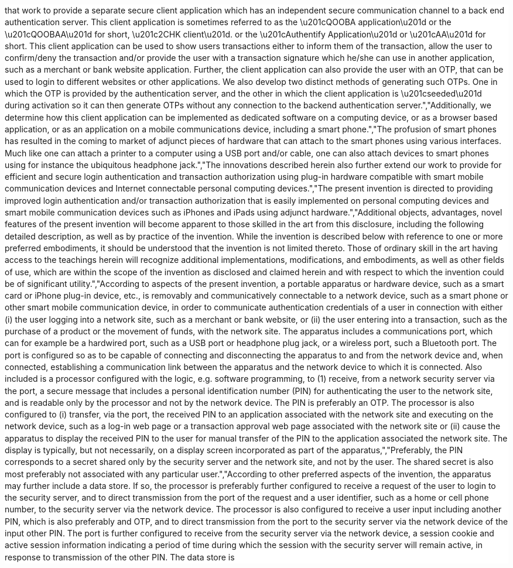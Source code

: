 that work to provide a separate secure client application which has an independent secure communication channel to a back end authentication server. This client application is sometimes referred to as the \u201cQOOBA application\u201d or the \u201cQOOBAA\u201d for short, \u201c2CHK client\u201d. or the \u201cAuthentify Application\u201d or \u201cAA\u201d for short. This client application can be used to show users transactions either to inform them of the transaction, allow the user to confirm\/deny the transaction and\/or provide the user with a transaction signature which he\/she can use in another application, such as a merchant or bank website application. Further, the client application can also provide the user with an OTP, that can be used to login to different websites or other applications. We also develop two distinct methods of generating such OTPs. One in which the OTP is provided by the authentication server, and the other in which the client application is \u201cseeded\u201d during activation so it can then generate OTPs without any connection to the backend authentication server.","Additionally, we determine how this client application can be implemented as dedicated software on a computing device, or as a browser based application, or as an application on a mobile communications device, including a smart phone.","The profusion of smart phones has resulted in the coming to market of adjunct pieces of hardware that can attach to the smart phones using various interfaces. Much like one can attach a printer to a computer using a USB port and\/or cable, one can also attach devices to smart phones using for instance the ubiquitous headphone jack.","The innovations described herein also further extend our work to provide for efficient and secure login authentication and transaction authorization using plug-in hardware compatible with smart mobile communication devices and Internet connectable personal computing devices.","The present invention is directed to providing improved login authentication and\/or transaction authorization that is easily implemented on personal computing devices and smart mobile communication devices such as iPhones and iPads using adjunct hardware.","Additional objects, advantages, novel features of the present invention will become apparent to those skilled in the art from this disclosure, including the following detailed description, as well as by practice of the invention. While the invention is described below with reference to one or more preferred embodiments, it should be understood that the invention is not limited thereto. Those of ordinary skill in the art having access to the teachings herein will recognize additional implementations, modifications, and embodiments, as well as other fields of use, which are within the scope of the invention as disclosed and claimed herein and with respect to which the invention could be of significant utility.","According to aspects of the present invention, a portable apparatus or hardware device, such as a smart card or iPhone plug-in device, etc., is removably and communicatively connectable to a network device, such as a smart phone or other smart mobile communication device, in order to communicate authentication credentials of a user in connection with either (i) the user logging into a network site, such as a merchant or bank website, or (ii) the user entering into a transaction, such as the purchase of a product or the movement of funds, with the network site. The apparatus includes a communications port, which can for example be a hardwired port, such as a USB port or headphone plug jack, or a wireless port, such a Bluetooth port. The port is configured so as to be capable of connecting and disconnecting the apparatus to and from the network device and, when connected, establishing a communication link between the apparatus and the network device to which it is connected. Also included is a processor configured with the logic, e.g. software programming, to (1) receive, from a network security server via the port, a secure message that includes a personal identification number (PIN) for authenticating the user to the network site, and is readable only by the processor and not by the network device. The PIN is preferably an OTP. The processor is also configured to (i) transfer, via the port, the received PIN to an application associated with the network site and executing on the network device, such as a log-in web page or a transaction approval web page associated with the network site or (ii) cause the apparatus to display the received PIN to the user for manual transfer of the PIN to the application associated the network site. The display is typically, but not necessarily, on a display screen incorporated as part of the apparatus,","Preferably, the PIN corresponds to a secret shared only by the security server and the network site, and not by the user. The shared secret is also most preferably not associated with any particular user.","According to other preferred aspects of the invention, the apparatus may further include a data store. If so, the processor is preferably further configured to receive a request of the user to login to the security server, and to direct transmission from the port of the request and a user identifier, such as a home or cell phone number, to the security server via the network device. The processor is also configured to receive a user input including another PIN, which is also preferably and OTP, and to direct transmission from the port to the security server via the network device of the input other PIN. The port is further configured to receive from the security server via the network device, a session cookie and active session information indicating a period of time during which the session with the security server will remain active, in response to transmission of the other PIN. The data store is